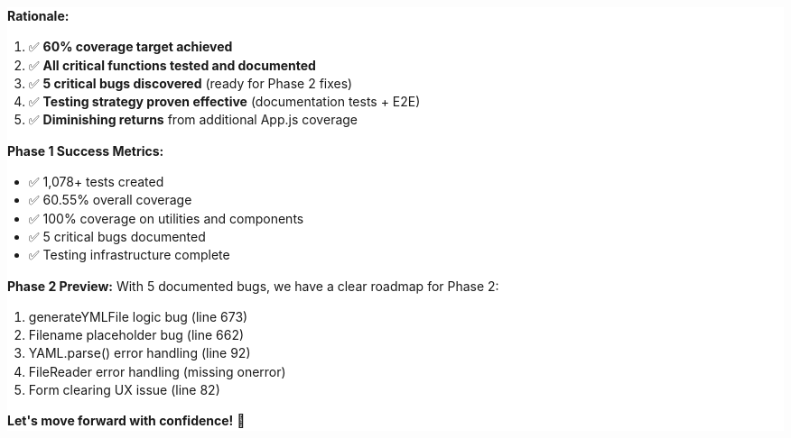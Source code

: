 **Rationale:**
1. ✅ **60% coverage target achieved**
2. ✅ **All critical functions tested and documented**
3. ✅ **5 critical bugs discovered** (ready for Phase 2 fixes)
4. ✅ **Testing strategy proven effective** (documentation tests + E2E)
5. ✅ **Diminishing returns** from additional App.js coverage

**Phase 1 Success Metrics:**
- ✅ 1,078+ tests created
- ✅ 60.55% overall coverage
- ✅ 100% coverage on utilities and components
- ✅ 5 critical bugs documented
- ✅ Testing infrastructure complete

**Phase 2 Preview:**
With 5 documented bugs, we have a clear roadmap for Phase 2:
1. generateYMLFile logic bug (line 673)
2. Filename placeholder bug (line 662)
3. YAML.parse() error handling (line 92)
4. FileReader error handling (missing onerror)
5. Form clearing UX issue (line 82)

**Let's move forward with confidence!** 🚀

